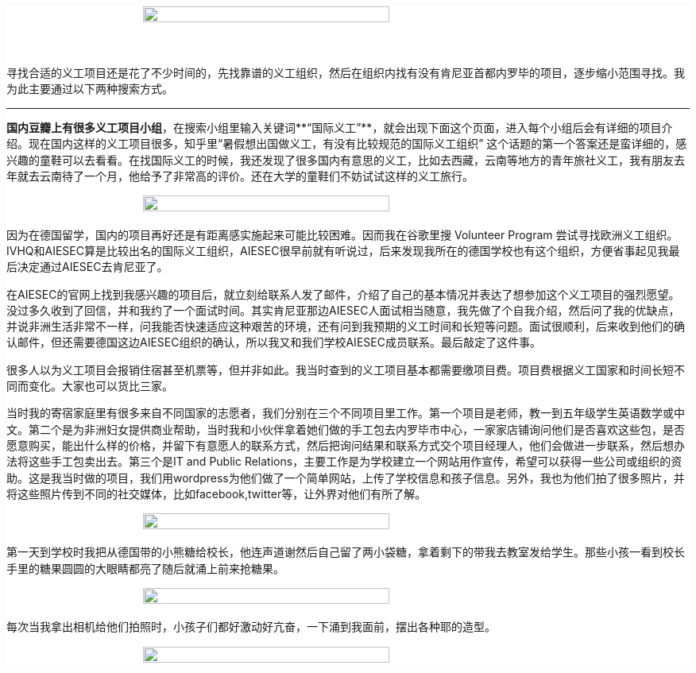 



<img src="https://mmbiz.qpic.cn/mmbiz_gif/rW3MWnUicJ7dcqkWVgcNRf3gVGAWl4PuIao1eFkKmohkMuicYQw0KF1Ftib3RgzgHfDBcH71Hb0GAdjM3kn6ElMBg/640?wx_fmt=gif" style=" display: block; margin: 0 auto; width: 60%; height: 60%; "/>



 

寻找合适的义工项目还是花了不少时间的，先找靠谱的义工组织，然后在组织内找有没有肯尼亚首都内罗毕的项目，逐步缩小范围寻找。我为此主要通过以下两种搜索方式。

****

**国内豆瓣上有很多义工项目小组**，在搜索小组里输入关键词**“国际义工”**，就会出现下面这个页面，进入每个小组后会有详细的项目介绍。现在国内这样的义工项目很多，知乎里“暑假想出国做义工，有没有比较规范的国际义工组织” 这个话题的第一个答案还是蛮详细的，感兴趣的童鞋可以去看看。在找国际义工的时候，我还发现了很多国内有意思的义工，比如去西藏，云南等地方的青年旅社义工，我有朋友去年就去云南待了一个月，他给予了非常高的评价。还在大学的童鞋们不妨试试这样的义工旅行。



<img src="https://mmbiz.qpic.cn/mmbiz_png/rW3MWnUicJ7dJqAyaT7nt5Kk0kGlTJmrQDYnR5kCOQoMFwCBr9xaFDJiaPHJ3alhBoPsrOA7icMx7rMxdOxa3R6rg/640?wx_fmt=png" style=" display: block; margin: 0 auto; width: 60%; height: 60%; "/>



因为在德国留学，国内的项目再好还是有距离感实施起来可能比较困难。因而我在谷歌里搜 Volunteer Program 尝试寻找欧洲义工组织。IVHQ和AIESEC算是比较出名的国际义工组织，AIESEC很早前就有听说过，后来发现我所在的德国学校也有这个组织，方便省事起见我最后决定通过AIESEC去肯尼亚了。



在AIESEC的官网上找到我感兴趣的项目后，就立刻给联系人发了邮件，介绍了自己的基本情况并表达了想参加这个义工项目的强烈愿望。没过多久收到了回信，并和我约了一个面试时间。其实肯尼亚那边AIESEC人面试相当随意，我先做了个自我介绍，然后问了我的优缺点，并说非洲生活非常不一样，问我能否快速适应这种艰苦的环境，还有问到我预期的义工时间和长短等问题。面试很顺利，后来收到他们的确认邮件，但还需要德国这边AIESEC组织的确认，所以我又和我们学校AIESEC成员联系。最后敲定了这件事。



很多人以为义工项目会报销住宿甚至机票等，但并非如此。我当时查到的义工项目基本都需要缴项目费。项目费根据义工国家和时间长短不同而变化。大家也可以货比三家。





当时我的寄宿家庭里有很多来自不同国家的志愿者，我们分别在三个不同项目里工作。第一个项目是老师，教一到五年级学生英语数学或中文。第二个是为非洲妇女提供商业帮助，当时我和小伙伴拿着她们做的手工包去内罗毕市中心，一家家店铺询问他们是否喜欢这些包，是否愿意购买，能出什么样的价格，并留下有意愿人的联系方式，然后把询问结果和联系方式交个项目经理人，他们会做进一步联系，然后想办法将这些手工包卖出去。第三个是IT and Public Relations，主要工作是为学校建立一个网站用作宣传，希望可以获得一些公司或组织的资助。这是我当时做的项目，我们用wordpress为他们做了一个简单网站，上传了学校信息和孩子信息。另外，我也为他们拍了很多照片，并将这些照片传到不同的社交媒体，比如facebook,twitter等，让外界对他们有所了解。



<img src="https://mmbiz.qpic.cn/mmbiz_gif/rW3MWnUicJ7dcqkWVgcNRf3gVGAWl4PuI8LkUtZQiaSmdAya0vT2ODe5icBsCicqaoAoARNv9ickVKKOW8ic9FCc4X6w/640?wx_fmt=gif" style=" display: block; margin: 0 auto; width: 60%; height: 60%; "/>





第一天到学校时我把从德国带的小熊糖给校长，他连声道谢然后自己留了两小袋糖，拿着剩下的带我去教室发给学生。那些小孩一看到校长手里的糖果圆圆的大眼睛都亮了随后就涌上前来抢糖果。



<img src="https://mmbiz.qpic.cn/mmbiz_jpg/rW3MWnUicJ7dJqAyaT7nt5Kk0kGlTJmrQXkiahekzHcU9gMUHibnrYgU1v9S6DdpgLhuy1CZXFR5CvVwPVB7ZicIIA/640?wx_fmt=jpeg" style=" display: block; margin: 0 auto; width: 60%; height: 60%; "/>



每次当我拿出相机给他们拍照时，小孩子们都好激动好亢奋，一下涌到我面前，摆出各种耶的造型。



<img src="https://mmbiz.qpic.cn/mmbiz_jpg/rW3MWnUicJ7dJqAyaT7nt5Kk0kGlTJmrQBYA2ZTmOSxZeoUH1Gan801ql10XxiauPVqqQDiajiauAUM0dVSmpic7Jdw/640?wx_fmt=jpeg" style=" display: block; margin: 0 auto; width: 60%; height: 60%; "/>

